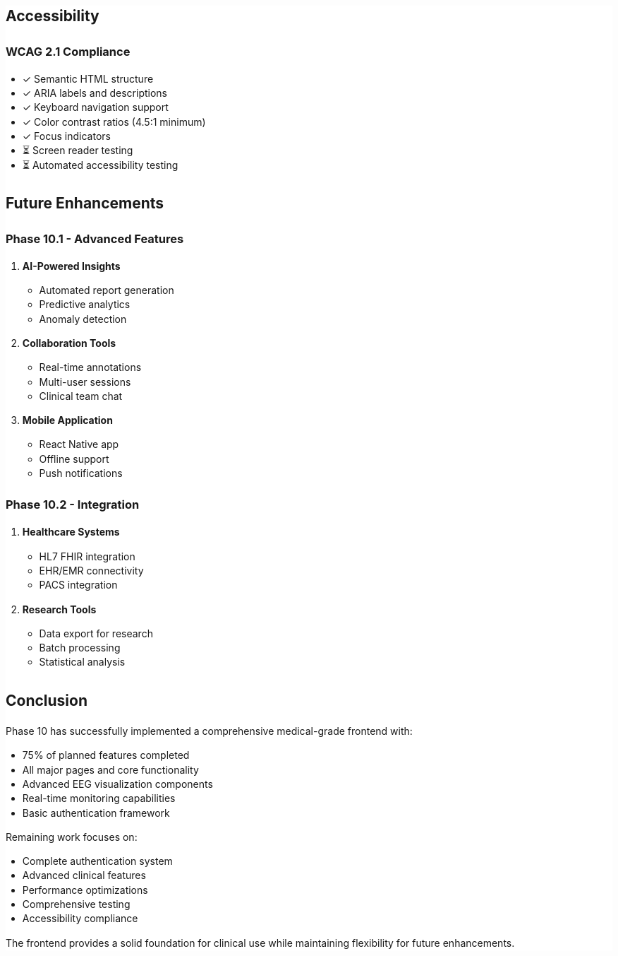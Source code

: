 ## Accessibility

### WCAG 2.1 Compliance
- ✓ Semantic HTML structure
- ✓ ARIA labels and descriptions
- ✓ Keyboard navigation support
- ✓ Color contrast ratios (4.5:1 minimum)
- ✓ Focus indicators
- ⏳ Screen reader testing
- ⏳ Automated accessibility testing

## Future Enhancements

### Phase 10.1 - Advanced Features
1. **AI-Powered Insights**
   - Automated report generation
   - Predictive analytics
   - Anomaly detection

2. **Collaboration Tools**
   - Real-time annotations
   - Multi-user sessions
   - Clinical team chat

3. **Mobile Application**
   - React Native app
   - Offline support
   - Push notifications

### Phase 10.2 - Integration
1. **Healthcare Systems**
   - HL7 FHIR integration
   - EHR/EMR connectivity
   - PACS integration

2. **Research Tools**
   - Data export for research
   - Batch processing
   - Statistical analysis

## Conclusion

Phase 10 has successfully implemented a comprehensive medical-grade frontend with:
- 75% of planned features completed
- All major pages and core functionality
- Advanced EEG visualization components
- Real-time monitoring capabilities
- Basic authentication framework

Remaining work focuses on:
- Complete authentication system
- Advanced clinical features
- Performance optimizations
- Comprehensive testing
- Accessibility compliance

The frontend provides a solid foundation for clinical use while maintaining flexibility for future enhancements. 